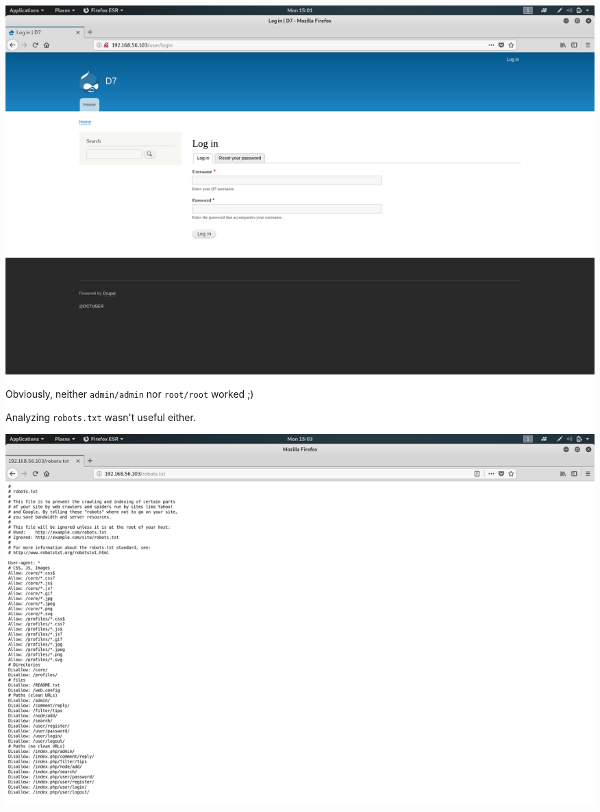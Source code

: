 ![Screen Shot 2019-09-02 at 11.01.03 PM.png](images/screen-shot-2019-09-02-at-11.01.03-pm.png)

Obviously, neither `admin/admin` nor `root/root` worked ;)

Analyzing `robots.txt` wasn't useful either.

![Screen Shot 2019-09-02 at 11.03.43 PM.png](images/screen-shot-2019-09-02-at-11.03.43-pm.png)
